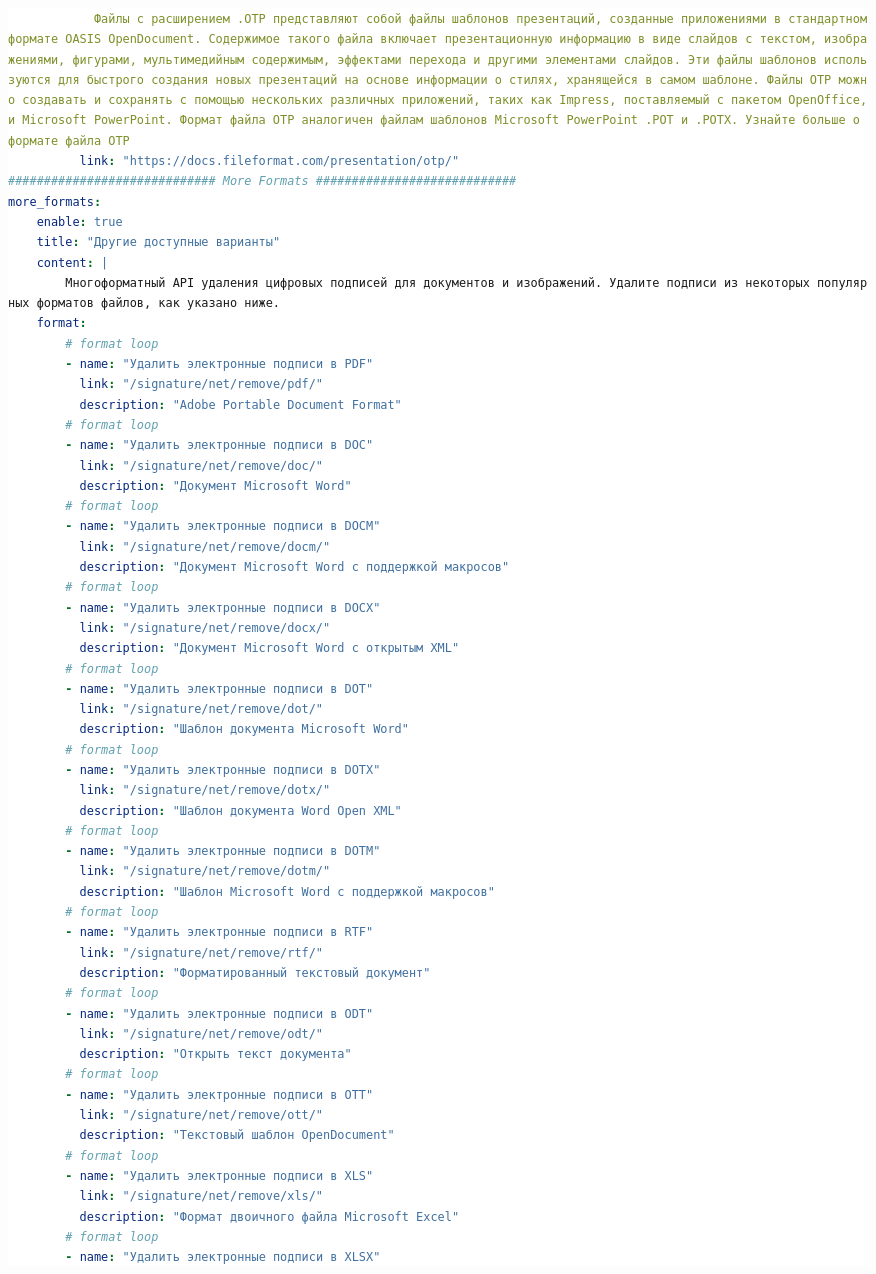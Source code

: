 ```yaml
            Файлы с расширением .OTP представляют собой файлы шаблонов презентаций, созданные приложениями в стандартном формате OASIS OpenDocument. Содержимое такого файла включает презентационную информацию в виде слайдов с текстом, изображениями, фигурами, мультимедийным содержимым, эффектами перехода и другими элементами слайдов. Эти файлы шаблонов используются для быстрого создания новых презентаций на основе информации о стилях, хранящейся в самом шаблоне. Файлы OTP можно создавать и сохранять с помощью нескольких различных приложений, таких как Impress, поставляемый с пакетом OpenOffice, и Microsoft PowerPoint. Формат файла OTP аналогичен файлам шаблонов Microsoft PowerPoint .POT и .POTX. Узнайте больше о формате файла OTP
          link: "https://docs.fileformat.com/presentation/otp/"
############################# More Formats ############################
more_formats:
    enable: true
    title: "Другие доступные варианты"
    content: |
        Многоформатный API удаления цифровых подписей для документов и изображений. Удалите подписи из некоторых популярных форматов файлов, как указано ниже.
    format: 
        # format loop
        - name: "Удалить электронные подписи в PDF"
          link: "/signature/net/remove/pdf/"
          description: "Adobe Portable Document Format"
        # format loop
        - name: "Удалить электронные подписи в DOC"
          link: "/signature/net/remove/doc/"
          description: "Документ Microsoft Word"
        # format loop
        - name: "Удалить электронные подписи в DOCM"
          link: "/signature/net/remove/docm/"
          description: "Документ Microsoft Word с поддержкой макросов"
        # format loop
        - name: "Удалить электронные подписи в DOCX"
          link: "/signature/net/remove/docx/"
          description: "Документ Microsoft Word с открытым XML"
        # format loop
        - name: "Удалить электронные подписи в DOT"
          link: "/signature/net/remove/dot/"
          description: "Шаблон документа Microsoft Word"
        # format loop
        - name: "Удалить электронные подписи в DOTX"
          link: "/signature/net/remove/dotx/"
          description: "Шаблон документа Word Open XML"
        # format loop
        - name: "Удалить электронные подписи в DOTM"
          link: "/signature/net/remove/dotm/"
          description: "Шаблон Microsoft Word с поддержкой макросов"
        # format loop
        - name: "Удалить электронные подписи в RTF"
          link: "/signature/net/remove/rtf/"
          description: "Форматированный текстовый документ"
        # format loop
        - name: "Удалить электронные подписи в ODT"
          link: "/signature/net/remove/odt/"
          description: "Открыть текст документа"
        # format loop
        - name: "Удалить электронные подписи в OTT"
          link: "/signature/net/remove/ott/"
          description: "Текстовый шаблон OpenDocument"
        # format loop
        - name: "Удалить электронные подписи в XLS"
          link: "/signature/net/remove/xls/"
          description: "Формат двоичного файла Microsoft Excel"
        # format loop
        - name: "Удалить электронные подписи в XLSX"
```